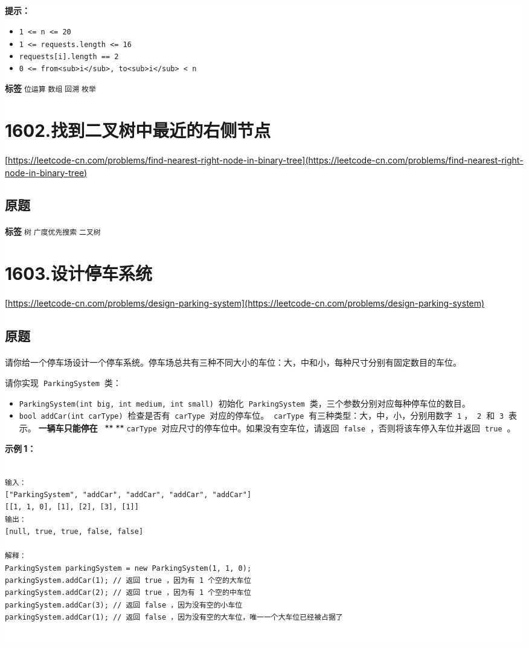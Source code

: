 
 **提示：** 
-  `1 <= n <= 20` 
-  `1 <= requests.length <= 16` 
-  `requests[i].length == 2` 
-  `0 <= from<sub>i</sub>, to<sub>i</sub> < n` 
 
**标签**
`位运算` `数组` `回溯` `枚举` 


## 
```python

```
>
# 1602.找到二叉树中最近的右侧节点
[https://leetcode-cn.com/problems/find-nearest-right-node-in-binary-tree](https://leetcode-cn.com/problems/find-nearest-right-node-in-binary-tree) 
## 原题

 
**标签**
`树` `广度优先搜索` `二叉树` 


## 
```python

```
>
# 1603.设计停车系统
[https://leetcode-cn.com/problems/design-parking-system](https://leetcode-cn.com/problems/design-parking-system) 
## 原题
请你给一个停车场设计一个停车系统。停车场总共有三种不同大小的车位：大，中和小，每种尺寸分别有固定数目的车位。

请你实现  `ParkingSystem`  类：
-  `ParkingSystem(int big, int medium, int small)`  初始化  `ParkingSystem`  类，三个参数分别对应每种停车位的数目。
-  `bool addCar(int carType)`  检查是否有  `carType`  对应的停车位。  `carType`  有三种类型：大，中，小，分别用数字  `1` ，  `2`  和  `3`  表示。 **一辆车只能停在**   ** ** `carType`  对应尺寸的停车位中。如果没有空车位，请返回  `false`  ，否则将该车停入车位并返回  `true`  。
 

 **示例 1：** 

```

输入：
["ParkingSystem", "addCar", "addCar", "addCar", "addCar"]
[[1, 1, 0], [1], [2], [3], [1]]
输出：
[null, true, true, false, false]

解释：
ParkingSystem parkingSystem = new ParkingSystem(1, 1, 0);
parkingSystem.addCar(1); // 返回 true ，因为有 1 个空的大车位
parkingSystem.addCar(2); // 返回 true ，因为有 1 个空的中车位
parkingSystem.addCar(3); // 返回 false ，因为没有空的小车位
parkingSystem.addCar(1); // 返回 false ，因为没有空的大车位，唯一一个大车位已经被占据了

```
 